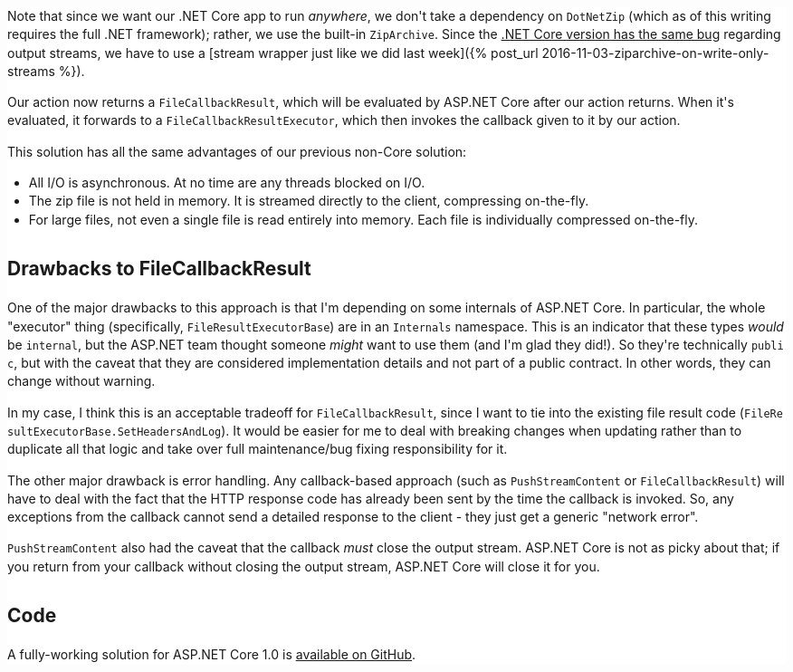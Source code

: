 Note that since we want our .NET Core app to run *anywhere*, we don't take a dependency on `DotNetZip` (which as of this writing requires the full .NET framework); rather, we use the built-in `ZipArchive`. Since the [.NET Core version has the same bug](https://github.com/dotnet/corefx/issues/11497) regarding output streams, we have to use a [stream wrapper just like we did last week]({% post_url 2016-11-03-ziparchive-on-write-only-streams %}).

Our action now returns a `FileCallbackResult`, which will be evaluated by ASP.NET Core after our action returns. When it's evaluated, it forwards to a `FileCallbackResultExecutor`, which then invokes the callback given to it by our action.

This solution has all the same advantages of our previous non-Core solution:

- All I/O is asynchronous. At no time are any threads blocked on I/O.
- The zip file is not held in memory. It is streamed directly to the client, compressing on-the-fly.
- For large files, not even a single file is read entirely into memory. Each file is individually compressed on-the-fly.

## Drawbacks to FileCallbackResult

One of the major drawbacks to this approach is that I'm depending on some internals of ASP.NET Core. In particular, the whole "executor" thing (specifically, `FileResultExecutorBase`) are in an `Internals` namespace. This is an indicator that these types *would* be `internal`, but the ASP.NET team thought someone *might* want to use them (and I'm glad they did!). So they're technically `public`, but with the caveat that they are considered implementation details and not part of a public contract. In other words, they can change without warning.

In my case, I think this is an acceptable tradeoff for `FileCallbackResult`, since I want to tie into the existing file result code (`FileResultExecutorBase.SetHeadersAndLog`). It would be easier for me to deal with breaking changes when updating rather than to duplicate all that logic and take over full maintenance/bug fixing responsibility for it.

The other major drawback is error handling. Any callback-based approach (such as `PushStreamContent` or `FileCallbackResult`) will have to deal with the fact that the HTTP response code has already been sent by the time the callback is invoked. So, any exceptions from the callback cannot send a detailed response to the client - they just get a generic "network error".

`PushStreamContent` also had the caveat that the callback *must* close the output stream. ASP.NET Core is not as picky about that; if you return from your callback without closing the output stream, ASP.NET Core will close it for you.

## Code

A fully-working solution for ASP.NET Core 1.0 is [available on GitHub](https://github.com/StephenClearyExamples/AsyncDynamicZip/tree/core-ziparchive).
